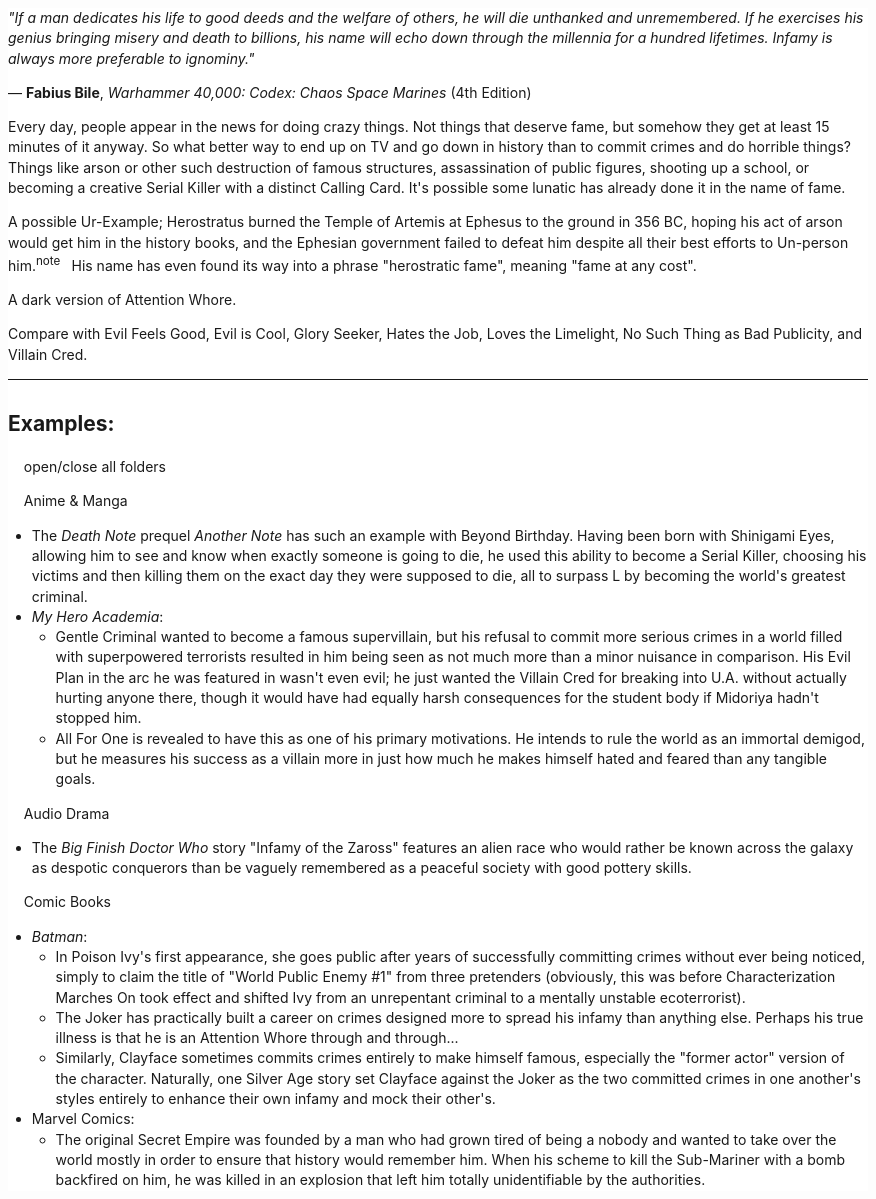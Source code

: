 _"If a man dedicates his life to good deeds and the welfare of others, he will die unthanked and unremembered. If he exercises his genius bringing misery and death to billions, his name will echo down through the millennia for a hundred lifetimes. Infamy is always more preferable to ignominy."_

— **Fabius Bile**, _Warhammer 40,000: Codex: Chaos Space Marines_ (4th Edition)

Every day, people appear in the news for doing crazy things. Not things that deserve fame, but somehow they get at least 15 minutes of it anyway. So what better way to end up on TV and go down in history than to commit crimes and do horrible things? Things like arson or other such destruction of famous structures, assassination of public figures, shooting up a school, or becoming a creative Serial Killer with a distinct Calling Card. It's possible some lunatic has already done it in the name of fame.

A possible Ur-Example; Herostratus burned the Temple of Artemis at Ephesus to the ground in 356 BC, hoping his act of arson would get him in the history books, and the Ephesian government failed to defeat him despite all their best efforts to Un-person him.<sup>note&nbsp;</sup>  His name has even found its way into a phrase "herostratic fame", meaning "fame at any cost".

A dark version of Attention Whore.

Compare with Evil Feels Good, Evil is Cool, Glory Seeker, Hates the Job, Loves the Limelight, No Such Thing as Bad Publicity, and Villain Cred.

___

## Examples:

    open/close all folders 

    Anime & Manga 

-   The _Death Note_ prequel _Another Note_ has such an example with Beyond Birthday. Having been born with Shinigami Eyes, allowing him to see and know when exactly someone is going to die, he used this ability to become a Serial Killer, choosing his victims and then killing them on the exact day they were supposed to die, all to surpass L by becoming the world's greatest criminal.
-   _My Hero Academia_:
    -   Gentle Criminal wanted to become a famous supervillain, but his refusal to commit more serious crimes in a world filled with superpowered terrorists resulted in him being seen as not much more than a minor nuisance in comparison. His Evil Plan in the arc he was featured in wasn't even evil; he just wanted the Villain Cred for breaking into U.A. without actually hurting anyone there, though it would have had equally harsh consequences for the student body if Midoriya hadn't stopped him.
    -   All For One is revealed to have this as one of his primary motivations. He intends to rule the world as an immortal demigod, but he measures his success as a villain more in just how much he makes himself hated and feared than any tangible goals.

    Audio Drama 

-   The _Big Finish Doctor Who_ story "Infamy of the Zaross" features an alien race who would rather be known across the galaxy as despotic conquerors than be vaguely remembered as a peaceful society with good pottery skills.

    Comic Books 

-   _Batman_:
    -   In Poison Ivy's first appearance, she goes public after years of successfully committing crimes without ever being noticed, simply to claim the title of "World Public Enemy #1" from three pretenders (obviously, this was before Characterization Marches On took effect and shifted Ivy from an unrepentant criminal to a mentally unstable ecoterrorist).
    -   The Joker has practically built a career on crimes designed more to spread his infamy than anything else. Perhaps his true illness is that he is an Attention Whore through and through...
    -   Similarly, Clayface sometimes commits crimes entirely to make himself famous, especially the "former actor" version of the character. Naturally, one Silver Age story set Clayface against the Joker as the two committed crimes in one another's styles entirely to enhance their own infamy and mock their other's.
-   Marvel Comics:
    -   The original Secret Empire was founded by a man who had grown tired of being a nobody and wanted to take over the world mostly in order to ensure that history would remember him. When his scheme to kill the Sub-Mariner with a bomb backfired on him, he was killed in an explosion that left him totally unidentifiable by the authorities.